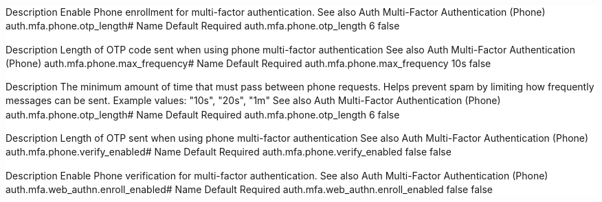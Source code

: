 Description
Enable Phone enrollment for multi-factor authentication.
See also
Auth Multi-Factor Authentication (Phone)
auth.mfa.phone.otp_length#
Name
Default
Required
auth.mfa.phone.otp_length
6
false

Description
Length of OTP code sent when using phone multi-factor authentication
See also
Auth Multi-Factor Authentication (Phone)
auth.mfa.phone.max_frequency#
Name
Default
Required
auth.mfa.phone.max_frequency
10s
false

Description
The minimum amount of time that must pass between phone requests.
Helps prevent spam by limiting how frequently messages can be sent.
Example values: "10s", "20s", "1m"
See also
Auth Multi-Factor Authentication (Phone)
auth.mfa.phone.otp_length#
Name
Default
Required
auth.mfa.phone.otp_length
6
false

Description
Length of OTP sent when using phone multi-factor authentication
See also
Auth Multi-Factor Authentication (Phone)
auth.mfa.phone.verify_enabled#
Name
Default
Required
auth.mfa.phone.verify_enabled
false
false

Description
Enable Phone verification for multi-factor authentication.
See also
Auth Multi-Factor Authentication (Phone)
auth.mfa.web_authn.enroll_enabled#
Name
Default
Required
auth.mfa.web_authn.enroll_enabled
false
false
